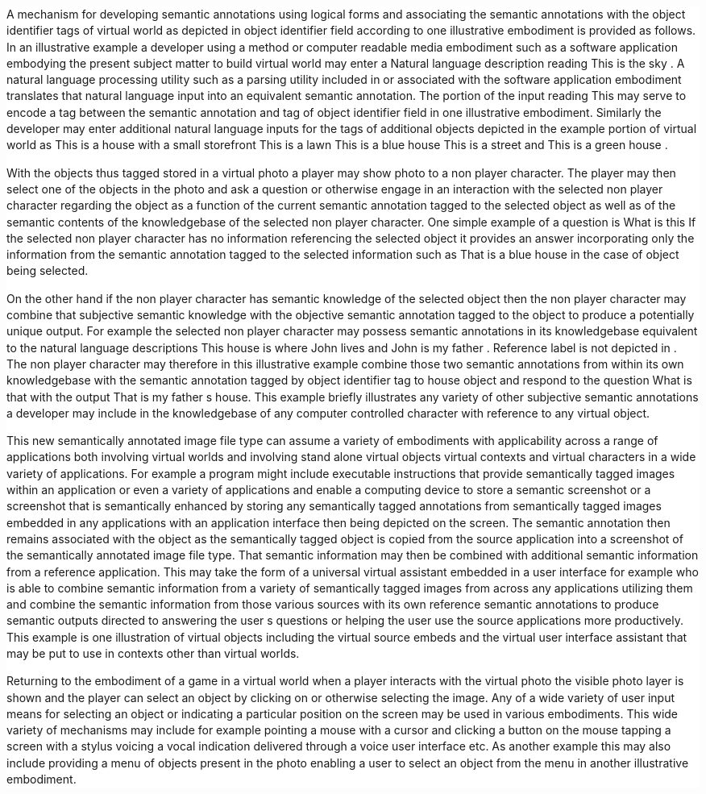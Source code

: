 A mechanism for developing semantic annotations using logical forms and associating the semantic annotations with the object identifier tags of virtual world as depicted in object identifier field according to one illustrative embodiment is provided as follows. In an illustrative example a developer using a method or computer readable media embodiment such as a software application embodying the present subject matter to build virtual world may enter a Natural language description reading This is the sky . A natural language processing utility such as a parsing utility included in or associated with the software application embodiment translates that natural language input into an equivalent semantic annotation. The portion of the input reading This may serve to encode a tag between the semantic annotation and tag of object identifier field in one illustrative embodiment. Similarly the developer may enter additional natural language inputs for the tags of additional objects depicted in the example portion of virtual world as This is a house with a small storefront This is a lawn This is a blue house This is a street and This is a green house .

With the objects thus tagged stored in a virtual photo a player may show photo to a non player character. The player may then select one of the objects in the photo and ask a question or otherwise engage in an interaction with the selected non player character regarding the object as a function of the current semantic annotation tagged to the selected object as well as of the semantic contents of the knowledgebase of the selected non player character. One simple example of a question is What is this If the selected non player character has no information referencing the selected object it provides an answer incorporating only the information from the semantic annotation tagged to the selected information such as That is a blue house in the case of object being selected.

On the other hand if the non player character has semantic knowledge of the selected object then the non player character may combine that subjective semantic knowledge with the objective semantic annotation tagged to the object to produce a potentially unique output. For example the selected non player character may possess semantic annotations in its knowledgebase equivalent to the natural language descriptions This house is where John lives and John is my father . Reference label is not depicted in . The non player character may therefore in this illustrative example combine those two semantic annotations from within its own knowledgebase with the semantic annotation tagged by object identifier tag to house object and respond to the question What is that with the output That is my father s house. This example briefly illustrates any variety of other subjective semantic annotations a developer may include in the knowledgebase of any computer controlled character with reference to any virtual object.

This new semantically annotated image file type can assume a variety of embodiments with applicability across a range of applications both involving virtual worlds and involving stand alone virtual objects virtual contexts and virtual characters in a wide variety of applications. For example a program might include executable instructions that provide semantically tagged images within an application or even a variety of applications and enable a computing device to store a semantic screenshot or a screenshot that is semantically enhanced by storing any semantically tagged annotations from semantically tagged images embedded in any applications with an application interface then being depicted on the screen. The semantic annotation then remains associated with the object as the semantically tagged object is copied from the source application into a screenshot of the semantically annotated image file type. That semantic information may then be combined with additional semantic information from a reference application. This may take the form of a universal virtual assistant embedded in a user interface for example who is able to combine semantic information from a variety of semantically tagged images from across any applications utilizing them and combine the semantic information from those various sources with its own reference semantic annotations to produce semantic outputs directed to answering the user s questions or helping the user use the source applications more productively. This example is one illustration of virtual objects including the virtual source embeds and the virtual user interface assistant that may be put to use in contexts other than virtual worlds.

Returning to the embodiment of a game in a virtual world when a player interacts with the virtual photo the visible photo layer is shown and the player can select an object by clicking on or otherwise selecting the image. Any of a wide variety of user input means for selecting an object or indicating a particular position on the screen may be used in various embodiments. This wide variety of mechanisms may include for example pointing a mouse with a cursor and clicking a button on the mouse tapping a screen with a stylus voicing a vocal indication delivered through a voice user interface etc. As another example this may also include providing a menu of objects present in the photo enabling a user to select an object from the menu in another illustrative embodiment.
